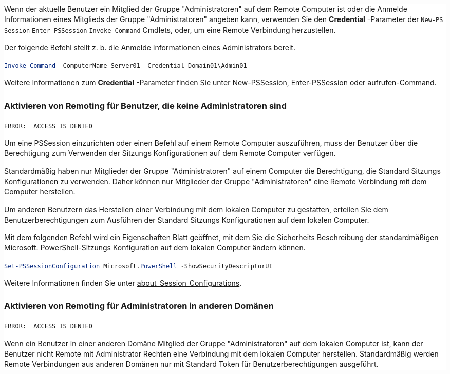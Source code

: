 Wenn der aktuelle Benutzer ein Mitglied der Gruppe "Administratoren" auf dem Remote Computer ist oder die Anmelde Informationen eines Mitglieds der Gruppe "Administratoren" angeben kann, verwenden Sie den **Credential** -Parameter der `New-PSSession` `Enter-PSSession` `Invoke-Command` Cmdlets, oder, um eine Remote Verbindung herzustellen.

Der folgende Befehl stellt z. b. die Anmelde Informationen eines Administrators bereit.

```powershell
Invoke-Command -ComputerName Server01 -Credential Domain01\Admin01
```

Weitere Informationen zum **Credential** -Parameter finden Sie unter [New-PSSession](xref:Microsoft.PowerShell.Core.New-PSSession), [Enter-PSSession](xref:Microsoft.PowerShell.Core.Enter-PSSession) oder [aufrufen-Command](xref:Microsoft.PowerShell.Core.Invoke-Command).

### <a name="how-to-enable-remoting-for-non-administrative-users"></a>Aktivieren von Remoting für Benutzer, die keine Administratoren sind

```
ERROR:  ACCESS IS DENIED
```

Um eine PSSession einzurichten oder einen Befehl auf einem Remote Computer auszuführen, muss der Benutzer über die Berechtigung zum Verwenden der Sitzungs Konfigurationen auf dem Remote Computer verfügen.

Standardmäßig haben nur Mitglieder der Gruppe "Administratoren" auf einem Computer die Berechtigung, die Standard Sitzungs Konfigurationen zu verwenden. Daher können nur Mitglieder der Gruppe "Administratoren" eine Remote Verbindung mit dem Computer herstellen.

Um anderen Benutzern das Herstellen einer Verbindung mit dem lokalen Computer zu gestatten, erteilen Sie dem Benutzerberechtigungen zum Ausführen der Standard Sitzungs Konfigurationen auf dem lokalen Computer.

Mit dem folgenden Befehl wird ein Eigenschaften Blatt geöffnet, mit dem Sie die Sicherheits Beschreibung der standardmäßigen Microsoft. PowerShell-Sitzungs Konfiguration auf dem lokalen Computer ändern können.

```powershell
Set-PSSessionConfiguration Microsoft.PowerShell -ShowSecurityDescriptorUI
```

Weitere Informationen finden Sie unter [about_Session_Configurations](about_Session_Configurations.md).

### <a name="how-to-enable-remoting-for-administrators-in-other-domains"></a>Aktivieren von Remoting für Administratoren in anderen Domänen

```
ERROR:  ACCESS IS DENIED
```

Wenn ein Benutzer in einer anderen Domäne Mitglied der Gruppe "Administratoren" auf dem lokalen Computer ist, kann der Benutzer nicht Remote mit Administrator Rechten eine Verbindung mit dem lokalen Computer herstellen. Standardmäßig werden Remote Verbindungen aus anderen Domänen nur mit Standard Token für Benutzerberechtigungen ausgeführt.
